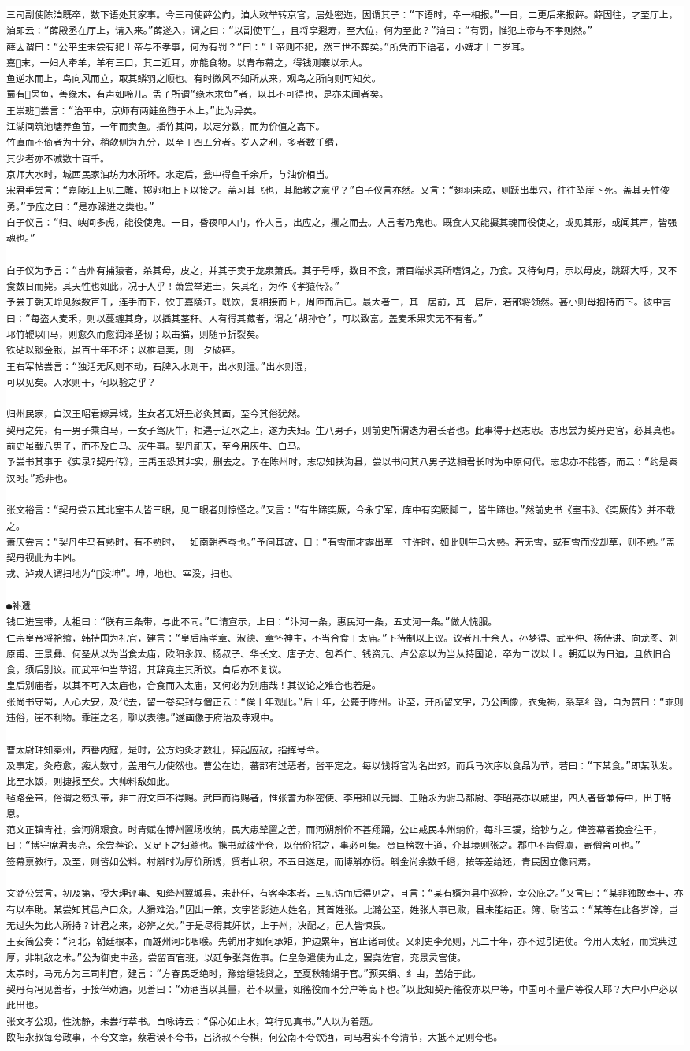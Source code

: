     三司副使陈洎既卒，数下语处其家事。今三司使薛公向，洎大敕举转京官，居处密迩，因谓其子：“下语时，幸一相报。”一日，二更后来报薛。薛因往，才至厅上，洎即云：“薛殿丞在厅上，请入来。”薛遂入，谓之曰：“以副使平生，且将享遐寿，至大位，何为至此？”洎曰：“有罚，惟犯上帝与不孝则然。”
    薛因谓曰：“公平生未尝有犯上帝与不孝事，何为有罚？”曰：“上帝则不犯，然三世不葬矣。”所凭而下语者，小婢才十二岁耳。
    嘉末，一妇人牵羊，羊有三口，其二近耳，亦能食物。以青布幕之，得钱则褰以示人。
    鱼逆水而上，鸟向风而立，取其鳞羽之顺也。有时微风不知所从来，观鸟之所向则可知矣。
    蜀有呙鱼，善缘木，有声如啼儿。孟子所谓“缘木求鱼”者，以其不可得也，是亦未闻者矣。
    王崇班尝言：“治平中，京师有两鲑鱼堕于木上。”此为异矣。
    江湖间筑池塘养鱼苗，一年而卖鱼。插竹其间，以定分数，而为价值之高下。
    竹直而不倚者为十分，稍欹侧为九分，以至于四五分者。岁入之利，多者数千缗，
    其少者亦不减数十百千。
    京师大水时，城西民家油坊为水所坏。水定后，瓮中得鱼千余斤，与油价相当。
    宋君垂尝言：“嘉陵江上见二雕，掷卵相上下以接之。盖习其飞也，其胎教之意乎？”白子仪言亦然。又言：“翅羽未成，则跃出巢穴，往往坠崖下死。盖其天性俊勇。”予应之曰：“是亦躁进之类也。”
    白子仪言：“归、峡间多虎，能役使鬼。一日，昏夜叩人门，作人言，出应之，攫之而去。人言者乃鬼也。既食人又能摄其魂而役使之，或见其形，或闻其声，皆强魂也。”
    
    白子仪为予言：“吉州有捕猿者，杀其母，皮之，并其子卖于龙泉萧氏。其子号呼，数日不食，萧百端求其所嗜饲之，乃食。又待旬月，示以母皮，跳踯大呼，又不食数日而毙。其天性也如此，况于人乎！萧尝举进士，失其名，为作《孝猿传》。”
    予尝于朝天岭见猴数百千，连手而下，饮于嘉陵江。既饮，复相接而上，周匝而后已。最大者二，其一居前，其一居后，若部将领然。甚小则母抱持而下。彼中言曰：“每盗人麦禾，则以蔓缠其身，以插其茎秆。人有得其藏者，谓之‘胡孙仓’，可以致富。盖麦禾果实无不有者。”
    邛竹鞭以马，则愈久而愈润泽坚韧；以击猫，则随节折裂矣。
    铁砧以锻金银，虽百十年不坏；以椎皂荚，则一夕破碎。
    王右军帖尝言：“独活无风则不动，石脾入水则干，出水则湿。”出水则湿，
    可以见矣。入水则干，何以验之乎？
    
    归州民家，自汉王昭君嫁异域，生女者无妍丑必灸其面，至今其俗犹然。
    契丹之先，有一男子乘白马，一女子驾灰牛，相遇于辽水之上，遂为夫妇。生八男子，则前史所谓迭为君长者也。此事得于赵志忠。志忠尝为契丹史官，必其真也。前史虽载八男子，而不及白马、灰牛事。契丹祀天，至今用灰牛、白马。
    予尝书其事于《实录?契丹传》，王禹玉恐其非实，删去之。予在陈州时，志忠知扶沟县，尝以书问其八男子迭相君长时为中原何代。志忠亦不能答，而云：“约是秦汉时。”恐非也。
    
    张文裕言：“契丹尝云其北室韦人皆三眼，见二眼者则惊怪之。”又言：“有牛蹄突厥，今永宁军，库中有突厥脚二，皆牛蹄也。”然前史书《室韦》、《突厥传》并不载之。
    萧庆尝言：“契丹牛马有熟时，有不熟时，一如南朝养蚕也。”予问其故，曰：“有雪而才露出草一寸许时，如此则牛马大熟。若无雪，或有雪而没却草，则不熟。”盖契丹视此为丰凶。
    戎、泸戎人谓扫地为“没坤”。坤，地也。宰没，扫也。
    
    ●补遗
    钱ㄈ进宝带，太祖曰：“朕有三条带，与此不同。”ㄈ请宣示，上曰：“汴河一条，惠民河一条，五丈河一条。”做大愧服。
    仁宗皇帝将袷飨，韩持国为礼官，建言：“皇后庙孝章、淑德、章怀神主，不当合食于太庙。”下待制以上议。议者凡十余人，孙梦得、武平仲、杨侍讲、向龙图、刘原甫、王景彝、何圣从以为当食太庙，欧阳永叔、杨叔子、华长文、唐子方、包希仁、钱资元、卢公彦以为当从持国论，卒为二议以上。朝廷以为日迫，且依旧合食，须后别议。而武平仲当草诏，其辞竟主其所议。自后亦不复议。
    皇后别庙者，以其不可入太庙也，合食而入太庙，又何必为别庙哉！其议论之难合也若是。
    张尚书守蜀，人心大安，及代去，留一卷实封与僧正云：“俟十年观此。”后十年，公薨于陈州。讣至，开所留文字，乃公画像，衣兔褐，系草纟舀，自为赞曰：“乖则违俗，崖不利物。乖崖之名，聊以表德。”遂画像于府治及寺观中。
    
    曹太尉玮知秦州，西番内寇，是时，公方灼灸才数壮，猝起应敌，指挥号令。
    及事定，灸疮愈，瘢大数寸，盖用气力使然也。曹公在边，蕃部有过恶者，皆平定之。每以饯将官为名出郊，而兵马次序以食品为节，若曰：“下某食。”即某队发。比至水饭，则捷报至矣。大帅料敌如此。
    毡路金带，俗谓之笏头带，非二府文臣不得赐。武臣而得赐者，惟张耆为枢密使、李用和以元舅、王贻永为驸马都尉、李昭亮亦以戚里，四人者皆兼侍中，出于特恩。
    范文正镇青社，会河朔艰食。时青赋在博州置场收纳，民大患辇置之苦，而河朔斛价不甚翔踊，公止戒民本州纳价，每斗三锾，给钞与之。俾签幕者挽金往干，曰：“博守席君夷亮，余尝荐论，又足下之妇翁也。携书就彼坐仓，以倍价招之，事必可集。赍巨榜数十道，介其境则张之。郡中不肯假廪，寄僧舍可也。”
    签幕禀教行，及至，则皆如公料。村斛时为厚价所诱，贸者山积，不五日遂足，而博斛亦衍。斛金尚余数千缗，按等差给还，青民因立像祠焉。
    
    文潞公尝言，初及第，授大理评事、知绛州翼城县，未赴任，有客李本者，三见访而后得见之，且言：“某有婿为县中巡检，幸公庇之。”又言曰：“某非独敢奉干，亦有以奉助。某尝知其邑户口众，人猾难治。”因出一策，文字皆影迹人姓名，其首姓张。比潞公至，姓张人事已败，县未能结正。簿、尉皆云：“某等在此各岁馀，岂无过失为此人所持？计君之来，必辨之矣。”于是尽得其奸状，上于州，决配之，邑人皆悚畏。
    王安简公奏：“河北，朝廷根本，而雄州河北咽喉。先朝用才如何承矩，护边累年，官止诸司使。又刺史李允则，凡二十年，亦不过引进使。今用人太轻，而赏典过厚，非制敌之术。”公为御史中丞，尝留百官班，以廷争张尧佐事。仁皇急遣使为止之，罢尧佐官，充景灵宫使。
    太宗时，马元方为三司判官，建言：“方春民乏绝时，豫给缗钱贷之，至夏秋输绢于官。”预买绢、纟由，盖始于此。
    契丹有冯见善者，于接伴劝酒，见善曰：“劝酒当以其量，若不以量，如徭役而不分户等高下也。”以此知契丹徭役亦以户等，中国可不量户等役人耶？大户小户必以此出也。
    张文孝公观，性沈静，未尝行草书。自咏诗云：“保心如止水，笃行见真书。”人以为着题。
    欧阳永叔每夸政事，不夸文章，蔡君谟不夸书，吕济叔不夸棋，何公南不夸饮酒，司马君实不夸清节，大抵不足则夸也。
    